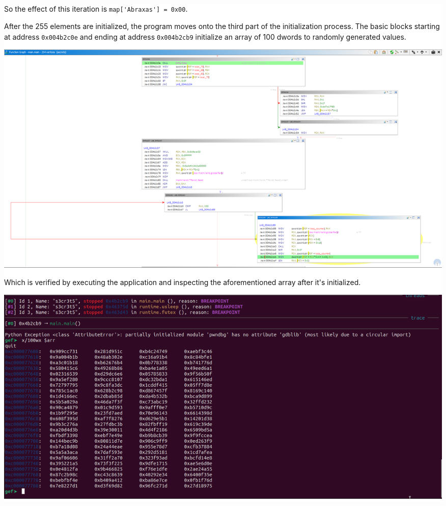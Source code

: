 So the effect of this iteration is `map['Abraxas'] = 0x00`. 

After the 255 elements are initialized, the program moves onto the third part of the initialization process. The basic blocks starting at address `0x004b2c0e` and ending at address `0x004b2cb9` initialize an array of 100 dwords to randomly generated values. 

![img](./imgs/Pastedimage20240628151628.png)

Which is verified by executing the application and inspecting the aforementioned array after it's initialized. 

![img](./imgs/Pastedimage20240628151848.png)
